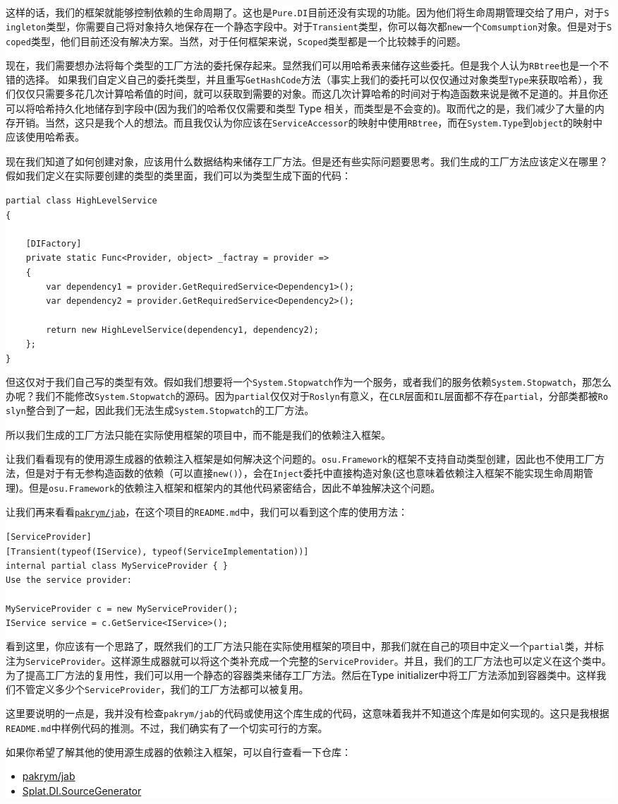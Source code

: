 这样的话，我们的框架就能够控制依赖的生命周期了。这也是`Pure.DI`目前还没有实现的功能。因为他们将生命周期管理交给了用户，对于`Singleton`类型，你需要自己将对象持久地保存在一个静态字段中。对于`Transient`类型，你可以每次都`new`一个`Comsumption`对象。但是对于`Scoped`类型，他们目前还没有解决方案。当然，对于任何框架来说，`Scoped`类型都是一个比较棘手的问题。

现在，我们需要想办法将每个类型的工厂方法的委托保存起来。显然我们可以用哈希表来储存这些委托。但是我个人认为`RBtree`也是一个不错的选择。
如果我们自定义自己的委托类型，并且重写`GetHashCode`方法（事实上我们的委托可以仅仅通过对象类型`Type`来获取哈希），我们仅仅只需要多花几次计算哈希值的时间，就可以获取到需要的对象。而这几次计算哈希的时间对于构造函数来说是微不足道的。并且你还可以将哈希持久化地储存到字段中(因为我们的哈希仅仅需要和类型 Type 相关，而类型是不会变的)。取而代之的是，我们减少了大量的内存开销。当然，这只是我个人的想法。而且我仅认为你应该在`ServiceAccessor`的映射中使用`RBtree`，而在`System.Type`到`object`的映射中应该使用哈希表。

现在我们知道了如何创建对象，应该用什么数据结构来储存工厂方法。但是还有些实际问题要思考。我们生成的工厂方法应该定义在哪里？假如我们定义在实际要创建的类型的类里面，我们可以为类型生成下面的代码：

```Csharp
partial class HighLevelService
{

    [DIFactory]
    private static Func<Provider, object> _factray = provider =>
    {
        var dependency1 = provider.GetRequiredService<Dependency1>();
        var dependency2 = provider.GetRequiredService<Dependency2>();

        return new HighLevelService(dependency1, dependency2);
    };
}
```

但这仅对于我们自己写的类型有效。假如我们想要将一个`System.Stopwatch`作为一个服务，或者我们的服务依赖`System.Stopwatch`，那怎么办呢？我们不能修改`System.Stopwatch`的源码。因为`partial`仅仅对于`Roslyn`有意义，在`CLR`层面和`IL`层面都不存在`partial`，分部类都被`Roslyn`整合到了一起，因此我们无法生成`System.Stopwatch`的工厂方法。

所以我们生成的工厂方法只能在实际使用框架的项目中，而不能是我们的依赖注入框架。

让我们看看现有的使用源生成器的依赖注入框架是如何解决这个问题的。`osu.Framework`的框架不支持自动类型创建，因此也不使用工厂方法，但是对于有无参构造函数的依赖（可以直接`new()`），会在`Inject`委托中直接构造对象(这也意味着依赖注入框架不能实现生命周期管理)。但是`osu.Framework`的依赖注入框架和框架内的其他代码紧密结合，因此不单独解决这个问题。

让我们再来看看[`pakrym/jab`](https://github.com/pakrym/jab)，在这个项目的`README.md`中，我们可以看到这个库的使用方法：

```Csharp
[ServiceProvider]
[Transient(typeof(IService), typeof(ServiceImplementation))]
internal partial class MyServiceProvider { }
Use the service provider:

MyServiceProvider c = new MyServiceProvider();
IService service = c.GetService<IService>();
```

看到这里，你应该有一个思路了，既然我们的工厂方法只能在实际使用框架的项目中，那我们就在自己的项目中定义一个`partial`类，并标注为`ServiceProvider`。这样源生成器就可以将这个类补充成一个完整的`ServiceProvider`。并且，我们的工厂方法也可以定义在这个类中。为了提高工厂方法的复用性，我们可以用一个静态的容器类来储存工厂方法。然后在Type initializer中将工厂方法添加到容器类中。这样我们不管定义多少个`ServiceProvider`，我们的工厂方法都可以被复用。

这里要说明的一点是，我并没有检查`pakrym/jab`的代码或使用这个库生成的代码，这意味着我并不知道这个库是如何实现的。这只是我根据`README.md`中样例代码的推测。不过，我们确实有了一个切实可行的方案。

如果你希望了解其他的使用源生成器的依赖注入框架，可以自行查看一下仓库：
- [pakrym/jab](https://github.com/pakrym/jab)
- [Splat.DI.SourceGenerator](https://github.com/reactiveui/Splat.DI.SourceGenerator)
